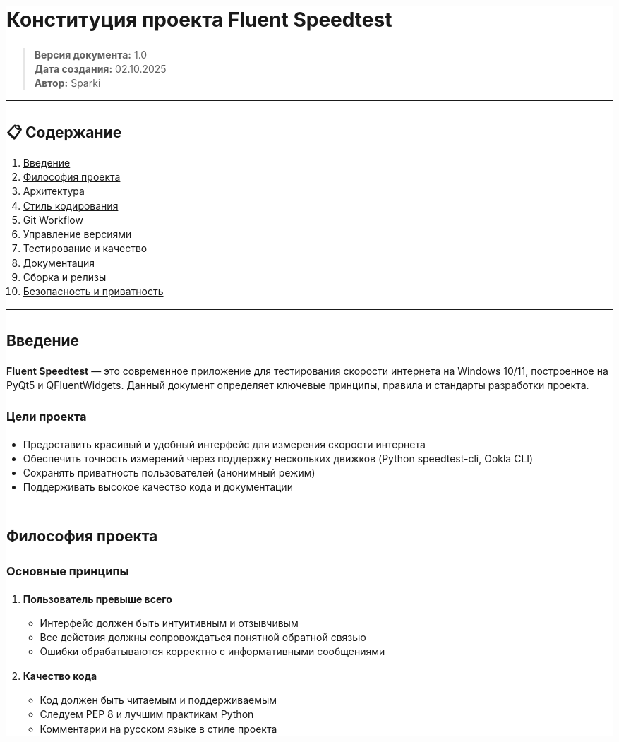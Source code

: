 # Конституция проекта Fluent Speedtest

> **Версия документа:** 1.0  
> **Дата создания:** 02.10.2025  
> **Автор:** Sparki

---

## 📋 Содержание

1. [Введение](#введение)
2. [Философия проекта](#философия-проекта)
3. [Архитектура](#архитектура)
4. [Стиль кодирования](#стиль-кодирования)
5. [Git Workflow](#git-workflow)
6. [Управление версиями](#управление-версиями)
7. [Тестирование и качество](#тестирование-и-качество)
8. [Документация](#документация)
9. [Сборка и релизы](#сборка-и-релизы)
10. [Безопасность и приватность](#безопасность-и-приватность)

---

## Введение

**Fluent Speedtest** — это современное приложение для тестирования скорости интернета на Windows 10/11, построенное на PyQt5 и QFluentWidgets. Данный документ определяет ключевые принципы, правила и стандарты разработки проекта.

### Цели проекта

- Предоставить красивый и удобный интерфейс для измерения скорости интернета
- Обеспечить точность измерений через поддержку нескольких движков (Python speedtest-cli, Ookla CLI)
- Сохранять приватность пользователей (анонимный режим)
- Поддерживать высокое качество кода и документации

---

## Философия проекта

### Основные принципы

1. **Пользователь превыше всего**
   - Интерфейс должен быть интуитивным и отзывчивым
   - Все действия должны сопровождаться понятной обратной связью
   - Ошибки обрабатываются корректно с информативными сообщениями

2. **Качество кода**
   - Код должен быть читаемым и поддерживаемым
   - Следуем PEP 8 и лучшим практикам Python
   - Комментарии на русском языке в стиле проекта
